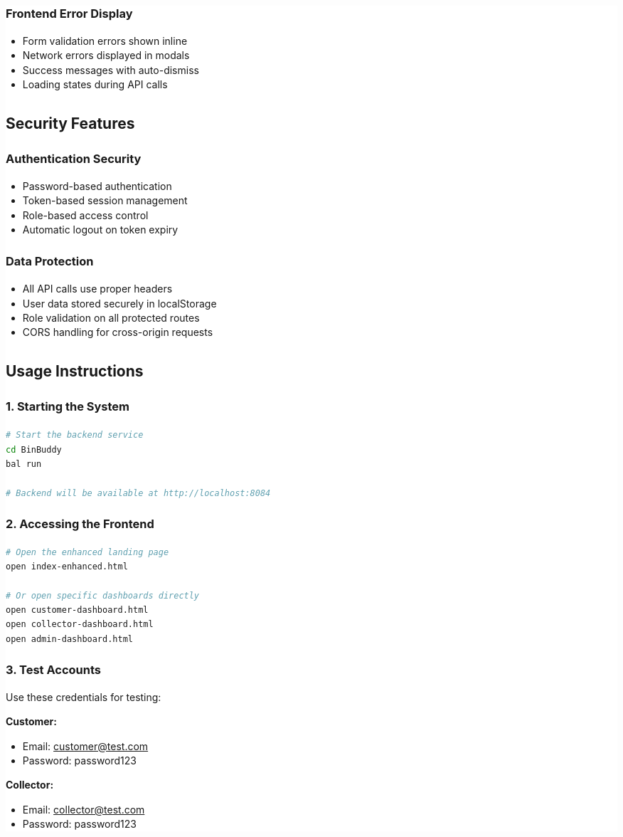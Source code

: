### Frontend Error Display
- Form validation errors shown inline
- Network errors displayed in modals
- Success messages with auto-dismiss
- Loading states during API calls

## Security Features

### Authentication Security
- Password-based authentication
- Token-based session management
- Role-based access control
- Automatic logout on token expiry

### Data Protection
- All API calls use proper headers
- User data stored securely in localStorage
- Role validation on all protected routes
- CORS handling for cross-origin requests

## Usage Instructions

### 1. Starting the System
```bash
# Start the backend service
cd BinBuddy
bal run

# Backend will be available at http://localhost:8084
```

### 2. Accessing the Frontend
```bash
# Open the enhanced landing page
open index-enhanced.html

# Or open specific dashboards directly
open customer-dashboard.html
open collector-dashboard.html  
open admin-dashboard.html
```

### 3. Test Accounts
Use these credentials for testing:

**Customer:**
- Email: customer@test.com
- Password: password123

**Collector:** 
- Email: collector@test.com
- Password: password123
